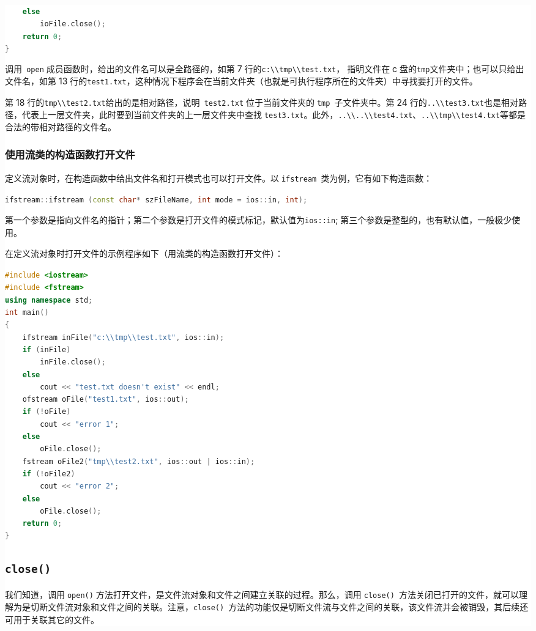 ```cpp
    else    
        ioFile.close();
    return 0;
}
```

调用` open` 成员函数时，给出的文件名可以是全路径的，如第 7 行的`c:\\tmp\\test.txt`， 指明文件在 c 盘的` tmp `文件夹中；也可以只给出文件名，如第 13 行的`test1.txt`，这种情况下程序会在当前文件夹（也就是可执行程序所在的文件夹）中寻找要打开的文件。

第 18 行的`tmp\\test2.txt`给出的是相对路径，说明` test2.txt` 位于当前文件夹的 `tmp `子文件夹中。第 24 行的`..\\test3.txt`也是相对路径，代表上一层文件夹，此时要到当前文件夹的上一层文件夹中查找 `test3.txt`。此外，`..\\..\\test4.txt`、`..\\tmp\\test4.txt`等都是合法的带相对路径的文件名。

### 使用流类的构造函数打开文件

定义流对象时，在构造函数中给出文件名和打开模式也可以打开文件。以 `ifstream `类为例，它有如下构造函数：

```cpp
ifstream::ifstream (const char* szFileName, int mode = ios::in, int);
```

第一个参数是指向文件名的指针；第二个参数是打开文件的模式标记，默认值为`ios::in`; 第三个参数是整型的，也有默认值，一般极少使用。

在定义流对象时打开文件的示例程序如下（用流类的构造函数打开文件）：

```cpp
#include <iostream>
#include <fstream>
using namespace std;
int main()
{   
    ifstream inFile("c:\\tmp\\test.txt", ios::in);  
    if (inFile)    
        inFile.close();  
    else     
        cout << "test.txt doesn't exist" << endl; 
    ofstream oFile("test1.txt", ios::out);  
    if (!oFile)    
        cout << "error 1"; 
    else     
        oFile.close(); 
    fstream oFile2("tmp\\test2.txt", ios::out | ios::in);   
    if (!oFile2)     
        cout << "error 2";   
    else    
        oFile.close();  
    return 0;
}
```

## `close()`

我们知道，调用 `open()` 方法打开文件，是文件流对象和文件之间建立关联的过程。那么，调用 `close() `方法关闭已打开的文件，就可以理解为是切断文件流对象和文件之间的关联。注意，`close() `方法的功能仅是切断文件流与文件之间的关联，该文件流并会被销毁，其后续还可用于关联其它的文件。
